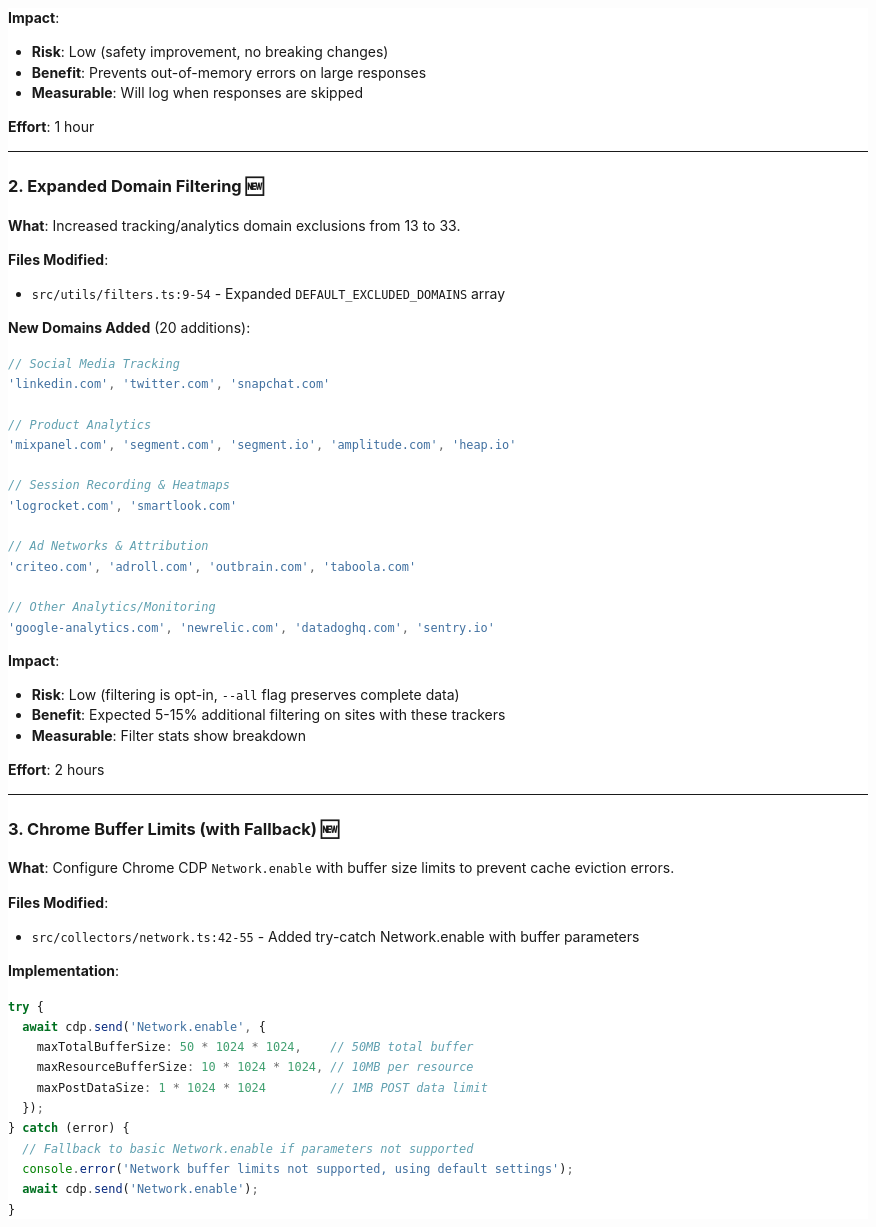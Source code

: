 **Impact**:
- **Risk**: Low (safety improvement, no breaking changes)
- **Benefit**: Prevents out-of-memory errors on large responses
- **Measurable**: Will log when responses are skipped

**Effort**: 1 hour

---

### 2. Expanded Domain Filtering 🆕

**What**: Increased tracking/analytics domain exclusions from 13 to 33.

**Files Modified**:
- `src/utils/filters.ts:9-54` - Expanded `DEFAULT_EXCLUDED_DOMAINS` array

**New Domains Added** (20 additions):
```typescript
// Social Media Tracking
'linkedin.com', 'twitter.com', 'snapchat.com'

// Product Analytics
'mixpanel.com', 'segment.com', 'segment.io', 'amplitude.com', 'heap.io'

// Session Recording & Heatmaps
'logrocket.com', 'smartlook.com'

// Ad Networks & Attribution
'criteo.com', 'adroll.com', 'outbrain.com', 'taboola.com'

// Other Analytics/Monitoring
'google-analytics.com', 'newrelic.com', 'datadoghq.com', 'sentry.io'
```

**Impact**:
- **Risk**: Low (filtering is opt-in, `--all` flag preserves complete data)
- **Benefit**: Expected 5-15% additional filtering on sites with these trackers
- **Measurable**: Filter stats show breakdown

**Effort**: 2 hours

---

### 3. Chrome Buffer Limits (with Fallback) 🆕

**What**: Configure Chrome CDP `Network.enable` with buffer size limits to prevent cache eviction errors.

**Files Modified**:
- `src/collectors/network.ts:42-55` - Added try-catch Network.enable with buffer parameters

**Implementation**:
```typescript
try {
  await cdp.send('Network.enable', {
    maxTotalBufferSize: 50 * 1024 * 1024,    // 50MB total buffer
    maxResourceBufferSize: 10 * 1024 * 1024, // 10MB per resource
    maxPostDataSize: 1 * 1024 * 1024         // 1MB POST data limit
  });
} catch (error) {
  // Fallback to basic Network.enable if parameters not supported
  console.error('Network buffer limits not supported, using default settings');
  await cdp.send('Network.enable');
}
```
